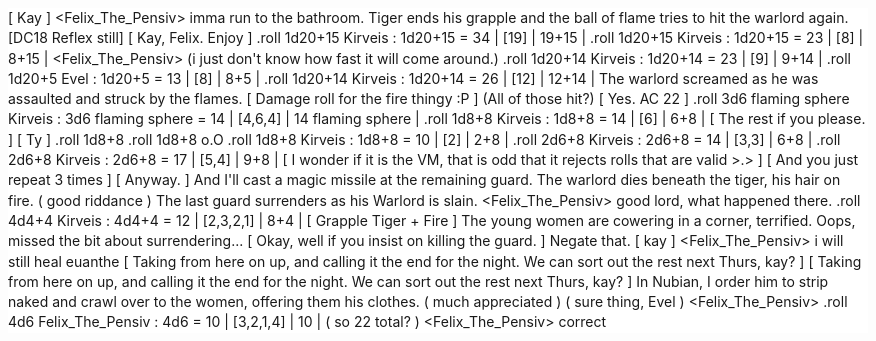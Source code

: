 <Evel> [ Kay ]
<Felix_The_Pensiv> imma run to the bathroom.
<Kirveis> Tiger ends his grapple and the ball of flame tries to hit the warlord again. [DC18 Reflex still]
<Evel> [ Kay, Felix. Enjoy ]
<Kirveis> .roll 1d20+15
<dice-bot> Kirveis : 1d20+15 = 34 | [19] | 19+15 | 
<Kirveis> .roll 1d20+15
<dice-bot> Kirveis : 1d20+15 = 23 | [8] | 8+15 | 
<Felix_The_Pensiv> (i just don't know how fast it will come around.)
<Kirveis> .roll 1d20+14
<dice-bot> Kirveis : 1d20+14 = 23 | [9] | 9+14 | 
<Evel> .roll 1d20+5
<dice-bot> Evel : 1d20+5 = 13 | [8] | 8+5 | 
<Kirveis> .roll 1d20+14
<dice-bot> Kirveis : 1d20+14 = 26 | [12] | 12+14 | 
<Evel> The warlord screamed as he was assaulted and struck by the flames.
 [ Damage roll for the fire thingy :P ]
<Kirveis> (All of those hit?)
<Evel> [ Yes. AC 22 ]
<Kirveis> .roll 3d6 flaming sphere
<dice-bot> Kirveis : 3d6 flaming sphere = 14 | [4,6,4] | 14 flaming sphere | 
<Kirveis> .roll 1d8+8
<dice-bot> Kirveis : 1d8+8 = 14 | [6] | 6+8 | 
<Evel> [ The rest if you please. ]
 [ Ty ]
<Kirveis> .roll 1d8+8
 .roll 1d8+8
<Evel> o.O
<Kirveis> .roll 1d8+8
<dice-bot> Kirveis : 1d8+8 = 10 | [2] | 2+8 | 
<Kirveis> .roll 2d6+8
<dice-bot> Kirveis : 2d6+8 = 14 | [3,3] | 6+8 | 
<Kirveis> .roll 2d6+8
<dice-bot> Kirveis : 2d6+8 = 17 | [5,4] | 9+8 | 
<Evel> [ I wonder if it is the VM, that is odd that it rejects rolls that are valid >.> ]
 [ And you just repeat 3 times ]
 [ Anyway. ]
<Kirveis> And I'll cast a magic missile at the remaining guard.
<Evel> The warlord dies beneath the tiger, his hair on fire.
<Euanthe> ( good riddance )
<Evel> The last guard surrenders as his Warlord is slain.
<Felix_The_Pensiv> good lord, what happened there.
<Kirveis> .roll 4d4+4
<dice-bot> Kirveis : 4d4+4 = 12 | [2,3,2,1] | 8+4 | 
<Evel> [ Grapple Tiger + Fire ]
 The young women are cowering in a corner, terrified.
<Kirveis> Oops, missed the bit about surrendering...
<Evel> [ Okay, well if you insist on killing the guard. ]
<Kirveis> Negate that.
<Evel> [ kay ]
<Felix_The_Pensiv> i will still heal euanthe
<Evel> [ Taking from here on up, and calling it the end for the night. We can sort out the rest next Thurs, kay? ]
<Evel> [ Taking from here on up, and calling it the end for the night. We can sort out the rest next Thurs, kay? ]
<Kirveis> In Nubian, I order him to strip naked and crawl over to the women, offering them his clothes.
<Euanthe> ( much appreciated )
<Euanthe> ( sure thing, Evel )
<Felix_The_Pensiv> .roll 4d6
<dice-bot> Felix_The_Pensiv : 4d6 = 10 | [3,2,1,4] | 10 | 
<Euanthe> ( so 22 total? )
<Felix_The_Pensiv> correct